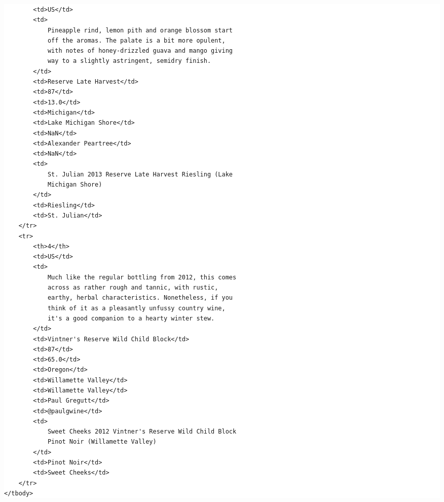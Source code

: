             <td>US</td>
            <td>
                Pineapple rind, lemon pith and orange blossom start
                off the aromas. The palate is a bit more opulent,
                with notes of honey-drizzled guava and mango giving
                way to a slightly astringent, semidry finish.
            </td>
            <td>Reserve Late Harvest</td>
            <td>87</td>
            <td>13.0</td>
            <td>Michigan</td>
            <td>Lake Michigan Shore</td>
            <td>NaN</td>
            <td>Alexander Peartree</td>
            <td>NaN</td>
            <td>
                St. Julian 2013 Reserve Late Harvest Riesling (Lake
                Michigan Shore)
            </td>
            <td>Riesling</td>
            <td>St. Julian</td>
        </tr>
        <tr>
            <th>4</th>
            <td>US</td>
            <td>
                Much like the regular bottling from 2012, this comes
                across as rather rough and tannic, with rustic,
                earthy, herbal characteristics. Nonetheless, if you
                think of it as a pleasantly unfussy country wine,
                it's a good companion to a hearty winter stew.
            </td>
            <td>Vintner's Reserve Wild Child Block</td>
            <td>87</td>
            <td>65.0</td>
            <td>Oregon</td>
            <td>Willamette Valley</td>
            <td>Willamette Valley</td>
            <td>Paul Gregutt</td>
            <td>@paulgwine</td>
            <td>
                Sweet Cheeks 2012 Vintner's Reserve Wild Child Block
                Pinot Noir (Willamette Valley)
            </td>
            <td>Pinot Noir</td>
            <td>Sweet Cheeks</td>
        </tr>
    </tbody>
</table>